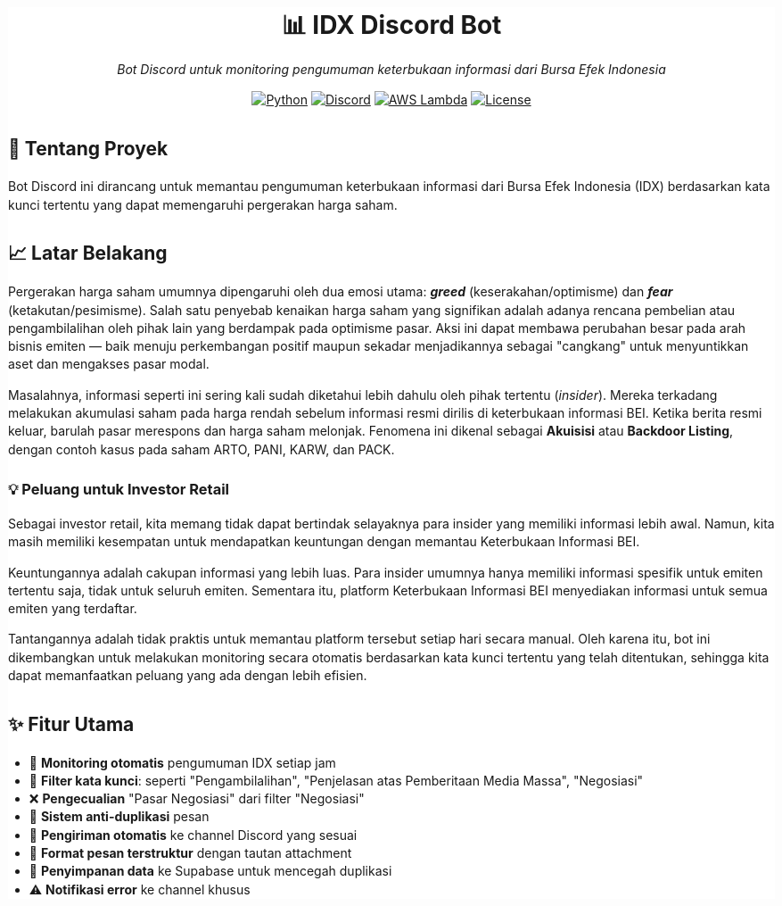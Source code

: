 <div align="center">

# 📊 IDX Discord Bot

*Bot Discord untuk monitoring pengumuman keterbukaan informasi dari Bursa Efek Indonesia*

[![Python](https://img.shields.io/badge/Python-3.11+-blue.svg)](https://python.org)
[![Discord](https://img.shields.io/badge/Discord-Bot-7289da.svg)](https://discord.com)
[![AWS Lambda](https://img.shields.io/badge/AWS-Lambda-orange.svg)](https://aws.amazon.com/lambda/)
[![License](https://img.shields.io/badge/License-MIT-green.svg)](LICENSE)

</div>

## 🎯 **Tentang Proyek**

Bot Discord ini dirancang untuk memantau pengumuman keterbukaan informasi dari Bursa Efek Indonesia (IDX) berdasarkan kata kunci tertentu yang dapat memengaruhi pergerakan harga saham.

## 📈 **Latar Belakang**

Pergerakan harga saham umumnya dipengaruhi oleh dua emosi utama: **_greed_** (keserakahan/optimisme) dan **_fear_** (ketakutan/pesimisme). Salah satu penyebab kenaikan harga saham yang signifikan adalah adanya rencana pembelian atau pengambilalihan oleh pihak lain yang berdampak pada optimisme pasar. Aksi ini dapat membawa perubahan besar pada arah bisnis emiten — baik menuju perkembangan positif maupun sekadar menjadikannya sebagai "cangkang" untuk menyuntikkan aset dan mengakses pasar modal.

Masalahnya, informasi seperti ini sering kali sudah diketahui lebih dahulu oleh pihak tertentu (*insider*). Mereka terkadang melakukan akumulasi saham pada harga rendah sebelum informasi resmi dirilis di keterbukaan informasi BEI. Ketika berita resmi keluar, barulah pasar merespons dan harga saham melonjak. Fenomena ini dikenal sebagai **Akuisisi** atau **Backdoor Listing**, dengan contoh kasus pada saham ARTO, PANI, KARW, dan PACK.

### 💡 **Peluang untuk Investor Retail**

Sebagai investor retail, kita memang tidak dapat bertindak selayaknya para insider yang memiliki informasi lebih awal. Namun, kita masih memiliki kesempatan untuk mendapatkan keuntungan dengan memantau Keterbukaan Informasi BEI.

Keuntungannya adalah cakupan informasi yang lebih luas. Para insider umumnya hanya memiliki informasi spesifik untuk emiten tertentu saja, tidak untuk seluruh emiten. Sementara itu, platform Keterbukaan Informasi BEI menyediakan informasi untuk semua emiten yang terdaftar.

Tantangannya adalah tidak praktis untuk memantau platform tersebut setiap hari secara manual. Oleh karena itu, bot ini dikembangkan untuk melakukan monitoring secara otomatis berdasarkan kata kunci tertentu yang telah ditentukan, sehingga kita dapat memanfaatkan peluang yang ada dengan lebih efisien.

## ✨ **Fitur Utama**

- 🔄 **Monitoring otomatis** pengumuman IDX setiap jam
- 🎯 **Filter kata kunci**: seperti "Pengambilalihan", "Penjelasan atas Pemberitaan Media Massa", "Negosiasi"
- ❌ **Pengecualian** "Pasar Negosiasi" dari filter "Negosiasi"
- 🚫 **Sistem anti-duplikasi** pesan
- 📨 **Pengiriman otomatis** ke channel Discord yang sesuai
- 📝 **Format pesan terstruktur** dengan tautan attachment
- 💾 **Penyimpanan data** ke Supabase untuk mencegah duplikasi
- ⚠️ **Notifikasi error** ke channel khusus

